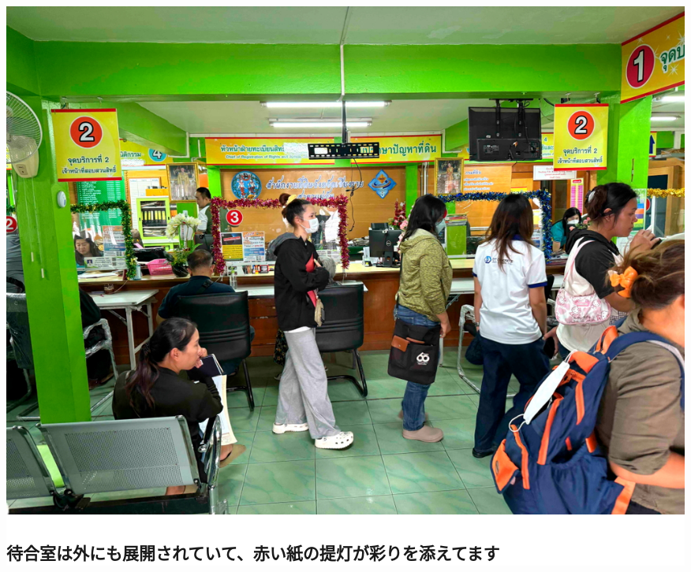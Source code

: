 <a href="20250205_016.JPG" target="_blank"><img src="20250205_016.JPG" alt="サンプル画像" width="900" /></a>
    
<h2><span class="yellow">待合室は外にも展開されていて、赤い紙の提灯が彩りを添えてます</span></h2>